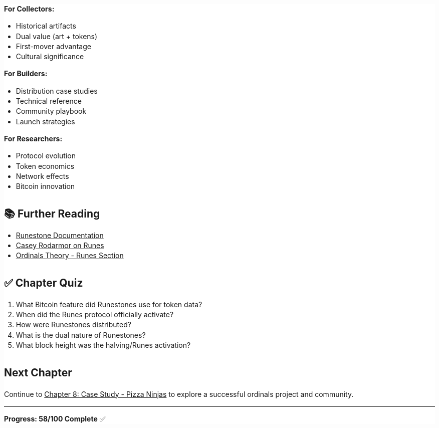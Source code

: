 **For Collectors:**
- Historical artifacts
- Dual value (art + tokens)
- First-mover advantage
- Cultural significance

**For Builders:**
- Distribution case studies
- Technical reference
- Community playbook
- Launch strategies

**For Researchers:**
- Protocol evolution
- Token economics
- Network effects
- Bitcoin innovation

## 📚 Further Reading

- [Runestone Documentation](https://runestone.com)
- [Casey Rodarmor on Runes](https://rodarmor.com/blog/runes/)
- [Ordinals Theory - Runes Section](https://docs.ordinals.com/runes.html)

## ✅ Chapter Quiz

1. What Bitcoin feature did Runestones use for token data?
2. When did the Runes protocol officially activate?
3. How were Runestones distributed?
4. What is the dual nature of Runestones?
5. What block height was the halving/Runes activation?

## Next Chapter

Continue to [Chapter 8: Case Study - Pizza Ninjas](chapter8-pizza-ninjas.md) to explore a successful ordinals project and community.

---

**Progress: 58/100 Complete** ✅

